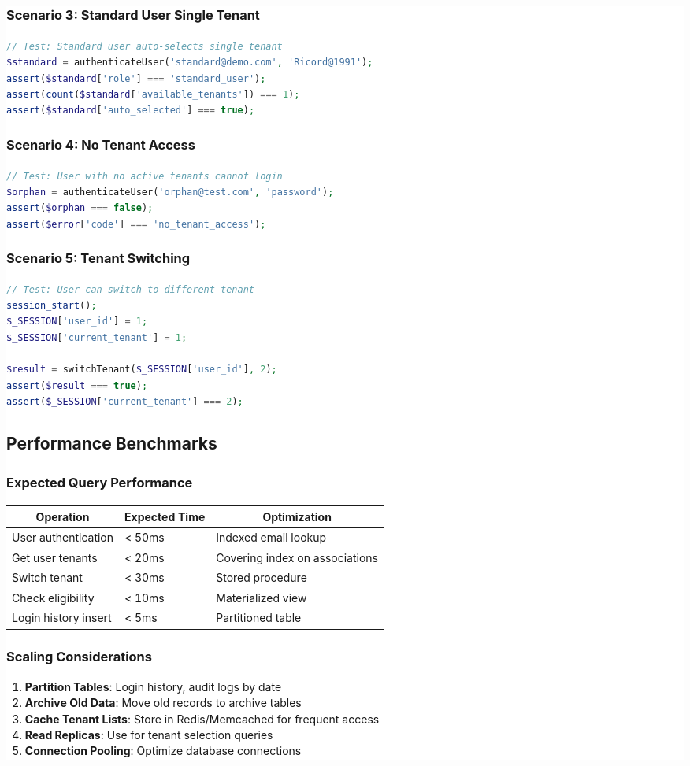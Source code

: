 ### Scenario 3: Standard User Single Tenant
```php
// Test: Standard user auto-selects single tenant
$standard = authenticateUser('standard@demo.com', 'Ricord@1991');
assert($standard['role'] === 'standard_user');
assert(count($standard['available_tenants']) === 1);
assert($standard['auto_selected'] === true);
```

### Scenario 4: No Tenant Access
```php
// Test: User with no active tenants cannot login
$orphan = authenticateUser('orphan@test.com', 'password');
assert($orphan === false);
assert($error['code'] === 'no_tenant_access');
```

### Scenario 5: Tenant Switching
```php
// Test: User can switch to different tenant
session_start();
$_SESSION['user_id'] = 1;
$_SESSION['current_tenant'] = 1;

$result = switchTenant($_SESSION['user_id'], 2);
assert($result === true);
assert($_SESSION['current_tenant'] === 2);
```

## Performance Benchmarks

### Expected Query Performance

| Operation | Expected Time | Optimization |
|-----------|--------------|--------------|
| User authentication | < 50ms | Indexed email lookup |
| Get user tenants | < 20ms | Covering index on associations |
| Switch tenant | < 30ms | Stored procedure |
| Check eligibility | < 10ms | Materialized view |
| Login history insert | < 5ms | Partitioned table |

### Scaling Considerations

1. **Partition Tables**: Login history, audit logs by date
2. **Archive Old Data**: Move old records to archive tables
3. **Cache Tenant Lists**: Store in Redis/Memcached for frequent access
4. **Read Replicas**: Use for tenant selection queries
5. **Connection Pooling**: Optimize database connections
